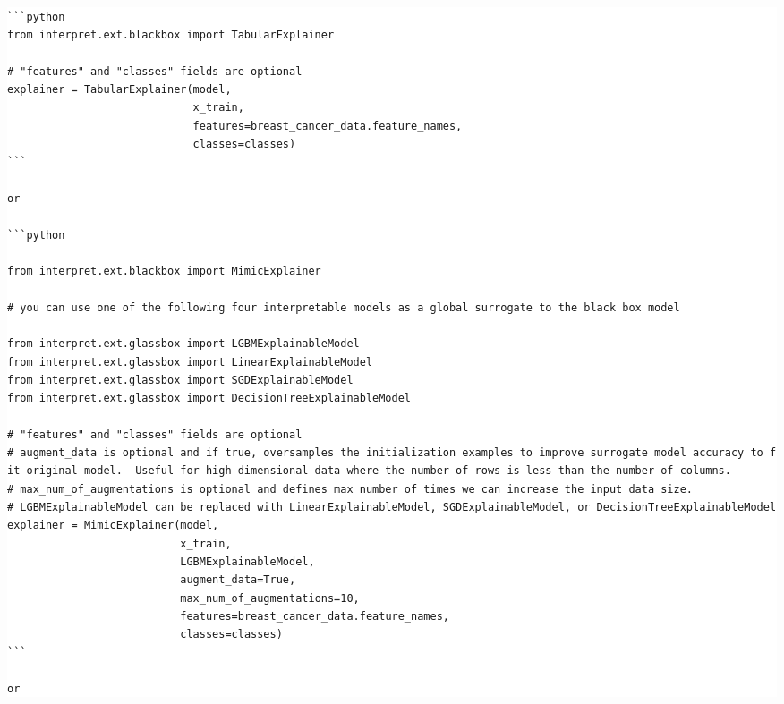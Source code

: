     ```python
    from interpret.ext.blackbox import TabularExplainer

    # "features" and "classes" fields are optional
    explainer = TabularExplainer(model, 
                                 x_train, 
                                 features=breast_cancer_data.feature_names, 
                                 classes=classes)
    ```

    or

    ```python

    from interpret.ext.blackbox import MimicExplainer
    
    # you can use one of the following four interpretable models as a global surrogate to the black box model
    
    from interpret.ext.glassbox import LGBMExplainableModel
    from interpret.ext.glassbox import LinearExplainableModel
    from interpret.ext.glassbox import SGDExplainableModel
    from interpret.ext.glassbox import DecisionTreeExplainableModel

    # "features" and "classes" fields are optional
    # augment_data is optional and if true, oversamples the initialization examples to improve surrogate model accuracy to fit original model.  Useful for high-dimensional data where the number of rows is less than the number of columns.
    # max_num_of_augmentations is optional and defines max number of times we can increase the input data size.
    # LGBMExplainableModel can be replaced with LinearExplainableModel, SGDExplainableModel, or DecisionTreeExplainableModel
    explainer = MimicExplainer(model, 
                               x_train, 
                               LGBMExplainableModel, 
                               augment_data=True, 
                               max_num_of_augmentations=10, 
                               features=breast_cancer_data.feature_names, 
                               classes=classes)
    ```

    or
